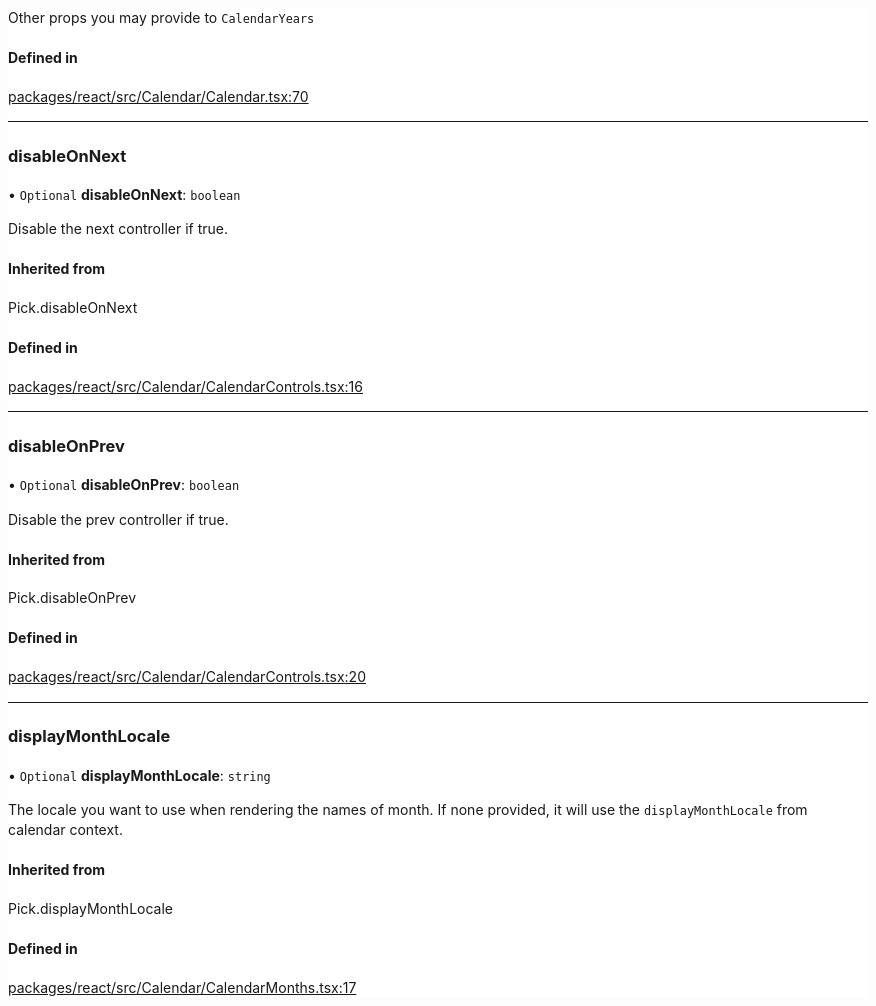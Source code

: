 Other props you may provide to `CalendarYears`

#### Defined in

[packages/react/src/Calendar/Calendar.tsx:70](https://github.com/Mezzanine-UI/mezzanine/blob/83e0173/packages/react/src/Calendar/Calendar.tsx#L70)

___

### disableOnNext

• `Optional` **disableOnNext**: `boolean`

Disable the next controller if true.

#### Inherited from

Pick.disableOnNext

#### Defined in

[packages/react/src/Calendar/CalendarControls.tsx:16](https://github.com/Mezzanine-UI/mezzanine/blob/83e0173/packages/react/src/Calendar/CalendarControls.tsx#L16)

___

### disableOnPrev

• `Optional` **disableOnPrev**: `boolean`

Disable the prev controller if true.

#### Inherited from

Pick.disableOnPrev

#### Defined in

[packages/react/src/Calendar/CalendarControls.tsx:20](https://github.com/Mezzanine-UI/mezzanine/blob/83e0173/packages/react/src/Calendar/CalendarControls.tsx#L20)

___

### displayMonthLocale

• `Optional` **displayMonthLocale**: `string`

The locale you want to use when rendering the names of month.
If none provided, it will use the `displayMonthLocale` from calendar context.

#### Inherited from

Pick.displayMonthLocale

#### Defined in

[packages/react/src/Calendar/CalendarMonths.tsx:17](https://github.com/Mezzanine-UI/mezzanine/blob/83e0173/packages/react/src/Calendar/CalendarMonths.tsx#L17)
